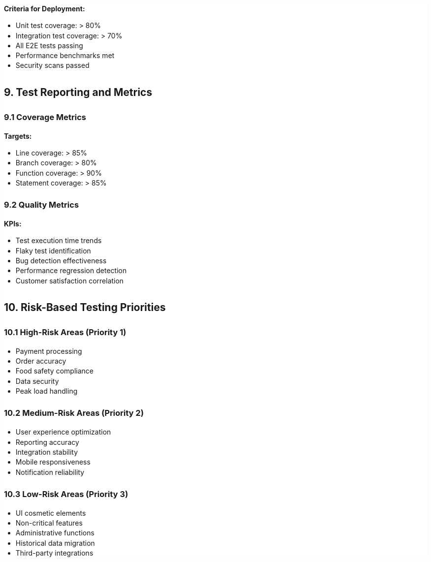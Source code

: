 **Criteria for Deployment:**
- Unit test coverage: > 80%
- Integration test coverage: > 70%
- All E2E tests passing
- Performance benchmarks met
- Security scans passed

## 9. Test Reporting and Metrics

### 9.1 Coverage Metrics

**Targets:**
- Line coverage: > 85%
- Branch coverage: > 80%
- Function coverage: > 90%
- Statement coverage: > 85%

### 9.2 Quality Metrics

**KPIs:**
- Test execution time trends
- Flaky test identification
- Bug detection effectiveness
- Performance regression detection
- Customer satisfaction correlation

## 10. Risk-Based Testing Priorities

### 10.1 High-Risk Areas (Priority 1)

- Payment processing
- Order accuracy
- Food safety compliance
- Data security
- Peak load handling

### 10.2 Medium-Risk Areas (Priority 2)

- User experience optimization
- Reporting accuracy
- Integration stability
- Mobile responsiveness
- Notification reliability

### 10.3 Low-Risk Areas (Priority 3)

- UI cosmetic elements
- Non-critical features
- Administrative functions
- Historical data migration
- Third-party integrations

